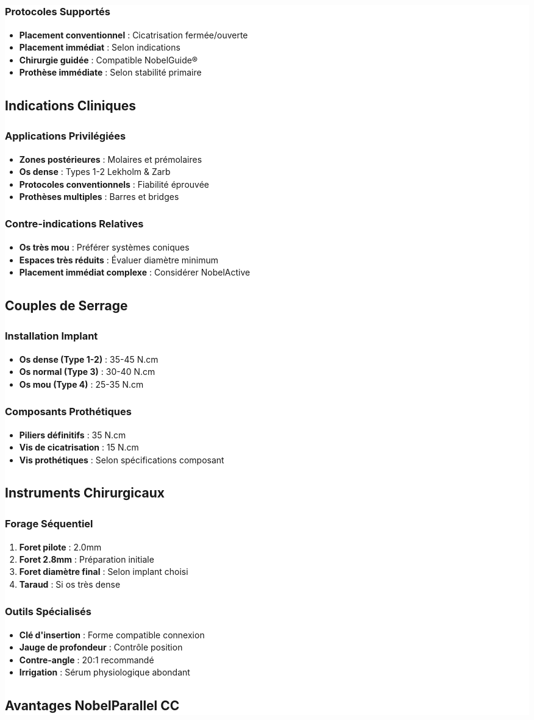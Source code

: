 ### Protocoles Supportés
- **Placement conventionnel** : Cicatrisation fermée/ouverte
- **Placement immédiat** : Selon indications
- **Chirurgie guidée** : Compatible NobelGuide®
- **Prothèse immédiate** : Selon stabilité primaire

## Indications Cliniques

### Applications Privilégiées
- **Zones postérieures** : Molaires et prémolaires
- **Os dense** : Types 1-2 Lekholm & Zarb  
- **Protocoles conventionnels** : Fiabilité éprouvée
- **Prothèses multiples** : Barres et bridges

### Contre-indications Relatives
- **Os très mou** : Préférer systèmes coniques
- **Espaces très réduits** : Évaluer diamètre minimum
- **Placement immédiat complexe** : Considérer NobelActive

## Couples de Serrage

### Installation Implant
- **Os dense (Type 1-2)** : 35-45 N.cm
- **Os normal (Type 3)** : 30-40 N.cm  
- **Os mou (Type 4)** : 25-35 N.cm

### Composants Prothétiques
- **Piliers définitifs** : 35 N.cm
- **Vis de cicatrisation** : 15 N.cm
- **Vis prothétiques** : Selon spécifications composant

## Instruments Chirurgicaux

### Forage Séquentiel
1. **Foret pilote** : 2.0mm
2. **Foret 2.8mm** : Préparation initiale
3. **Foret diamètre final** : Selon implant choisi
4. **Taraud** : Si os très dense

### Outils Spécialisés
- **Clé d'insertion** : Forme compatible connexion
- **Jauge de profondeur** : Contrôle position
- **Contre-angle** : 20:1 recommandé
- **Irrigation** : Sérum physiologique abondant

## Avantages NobelParallel CC
